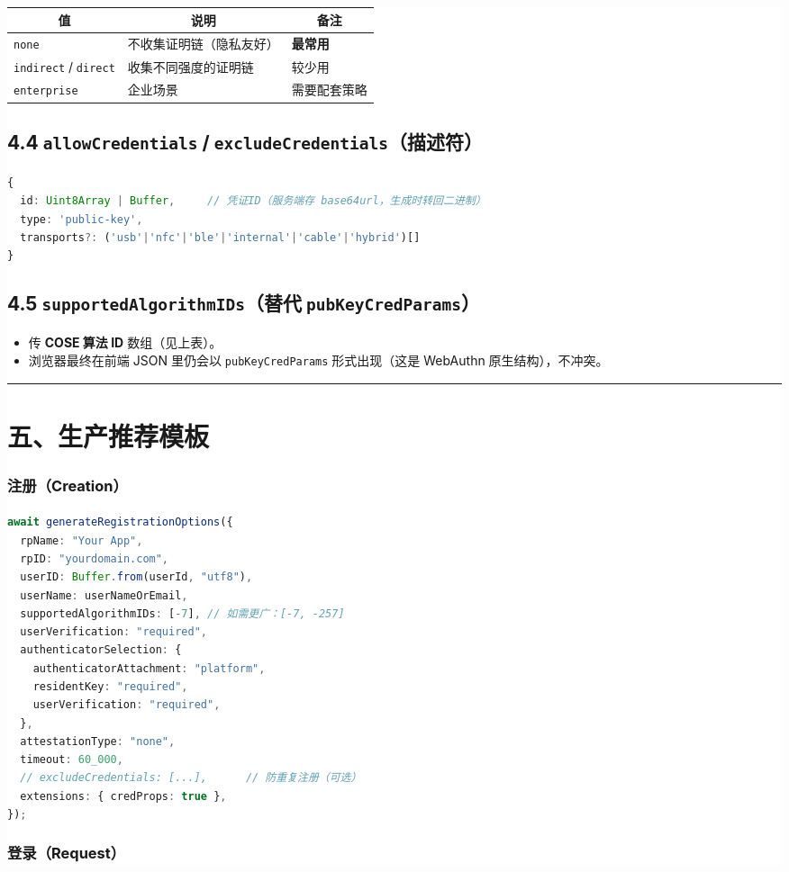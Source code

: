 | 值                    | 说明                     | 备注         |
| --------------------- | ------------------------ | ------------ |
| `none`                | 不收集证明链（隐私友好） | **最常用**   |
| `indirect` / `direct` | 收集不同强度的证明链     | 较少用       |
| `enterprise`          | 企业场景                 | 需要配套策略 |

## 4.4 `allowCredentials` / `excludeCredentials`（描述符）

```ts
{
  id: Uint8Array | Buffer,     // 凭证ID（服务端存 base64url，生成时转回二进制）
  type: 'public-key',
  transports?: ('usb'|'nfc'|'ble'|'internal'|'cable'|'hybrid')[]
}
```

## 4.5 `supportedAlgorithmIDs`（替代 `pubKeyCredParams`）

- 传 **COSE 算法 ID** 数组（见上表）。
- 浏览器最终在前端 JSON 里仍会以 `pubKeyCredParams` 形式出现（这是 WebAuthn 原生结构），不冲突。

---

# 五、生产推荐模板

### 注册（Creation）

```ts
await generateRegistrationOptions({
  rpName: "Your App",
  rpID: "yourdomain.com",
  userID: Buffer.from(userId, "utf8"),
  userName: userNameOrEmail,
  supportedAlgorithmIDs: [-7], // 如需更广：[-7, -257]
  userVerification: "required",
  authenticatorSelection: {
    authenticatorAttachment: "platform",
    residentKey: "required",
    userVerification: "required",
  },
  attestationType: "none",
  timeout: 60_000,
  // excludeCredentials: [...],      // 防重复注册（可选）
  extensions: { credProps: true },
});
```

### 登录（Request）
